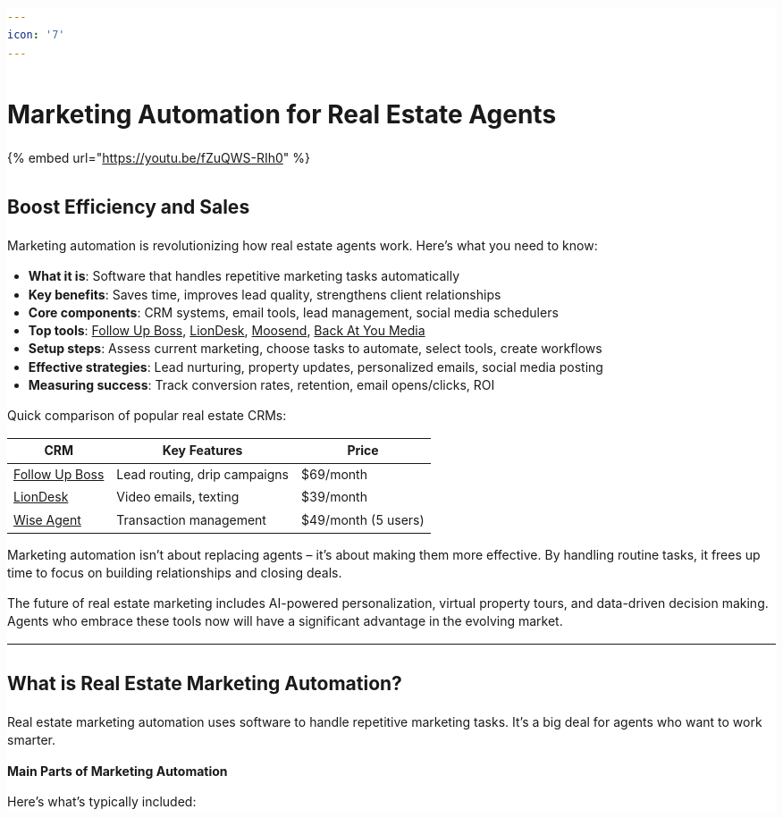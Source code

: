 ```yaml
---
icon: '7'
---
```


# Marketing Automation for Real Estate Agents

{% embed url="https://youtu.be/fZuQWS-RIh0" %}

## **Boost Efficiency and Sales**

Marketing automation is revolutionizing how real estate agents work. Here’s what you need to know:

* **What it is**: Software that handles repetitive marketing tasks automatically
* **Key benefits**: Saves time, improves lead quality, strengthens client relationships
* **Core components**: CRM systems, email tools, lead management, social media schedulers
* **Top tools**: [Follow Up Boss](https://www.followupboss.com/), [LionDesk](https://liondesk.com/), [Moosend](https://moosend.com/), [Back At You Media](https://www.backatyou.com/)
* **Setup steps**: Assess current marketing, choose tasks to automate, select tools, create workflows
* **Effective strategies**: Lead nurturing, property updates, personalized emails, social media posting
* **Measuring success**: Track conversion rates, retention, email opens/clicks, ROI

Quick comparison of popular real estate CRMs:

| CRM                                        | Key Features                 | Price               |
| ------------------------------------------ | ---------------------------- | ------------------- |
| [Follow Up Boss](http://followupboss.com/) | Lead routing, drip campaigns | $69/month           |
| [LionDesk](http://liondesk.com/)           | Video emails, texting        | $39/month           |
| [Wise Agent](https://wiseagent.com/)       | Transaction management       | $49/month (5 users) |

Marketing automation isn’t about replacing agents – it’s about making them more effective. By handling routine tasks, it frees up time to focus on building relationships and closing deals.

The future of real estate marketing includes AI-powered personalization, virtual property tours, and data-driven decision making. Agents who embrace these tools now will have a significant advantage in the evolving market.



***

## **What is Real Estate Marketing Automation?**

Real estate marketing automation uses software to handle repetitive marketing tasks. It’s a big deal for agents who want to work smarter.

**Main Parts of Marketing Automation**

Here’s what’s typically included:
